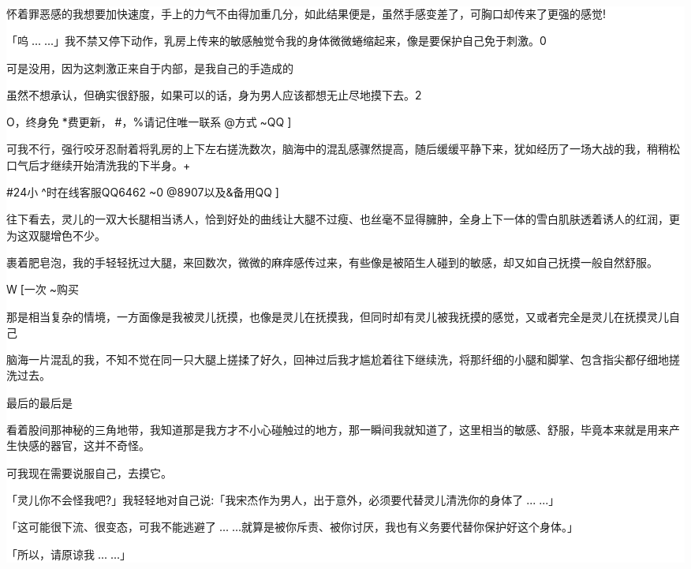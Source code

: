 怀着罪恶感的我想要加快速度，手上的力气不由得加重几分，如此结果便是，虽然手感变差了，可胸口却传来了更强的感觉!





「呜 ... ...」我不禁又停下动作，乳房上传来的敏感触觉令我的身体微微蜷缩起来，像是要保护自己免于刺激。0





可是没用，因为这刺激正来自于内部，是我自己的手造成的



虽然不想承认，但确实很舒服，如果可以的话，身为男人应该都想无止尽地摸下去。2



O，终身免 *费更新， #，%请记住唯一联系 @方式 ~QQ ]



可我不行，强行咬牙忍耐着将乳房的上下左右搓洗数次，脑海中的混乱感骤然提高，随后缓缓平静下来，犹如经历了一场大战的我，稍稍松口气后才继续开始清洗我的下半身。+



  #24小 ^时在线客服QQ6462 ~0 @8907以及&备用QQ ]



往下看去，灵儿的一双大长腿相当诱人，恰到好处的曲线让大腿不过瘦、也丝毫不显得臃肿，全身上下一体的雪白肌肤透着诱人的红润，更为这双腿增色不少。





裹着肥皂泡，我的手轻轻抚过大腿，来回数次，微微的麻痒感传过来，有些像是被陌生人碰到的敏感，却又如自己抚摸一般自然舒服。



W [一次 ~购买


那是相当复杂的情境，一方面像是我被灵儿抚摸，也像是灵儿在抚摸我，但同时却有灵儿被我抚摸的感觉，又或者完全是灵儿在抚摸灵儿自己





脑海一片混乱的我，不知不觉在同一只大腿上搓揉了好久，回神过后我才尴尬着往下继续洗，将那纤细的小腿和脚掌、包含指尖都仔细地搓洗过去。



最后的最后是





看着股间那神秘的三角地带，我知道那是我方才不小心碰触过的地方，那一瞬间我就知道了，这里相当的敏感、舒服，毕竟本来就是用来产生快感的器官，这并不奇怪。



可我现在需要说服自己，去摸它。



「灵儿你不会怪我吧?」我轻轻地对自己说:「我宋杰作为男人，出于意外，必须要代替灵儿清洗你的身体了 ... ...」



「这可能很下流、很变态，可我不能逃避了 ... ...就算是被你斥责、被你讨厌，我也有义务要代替你保护好这个身体。」



「所以，请原谅我 ... ...」

